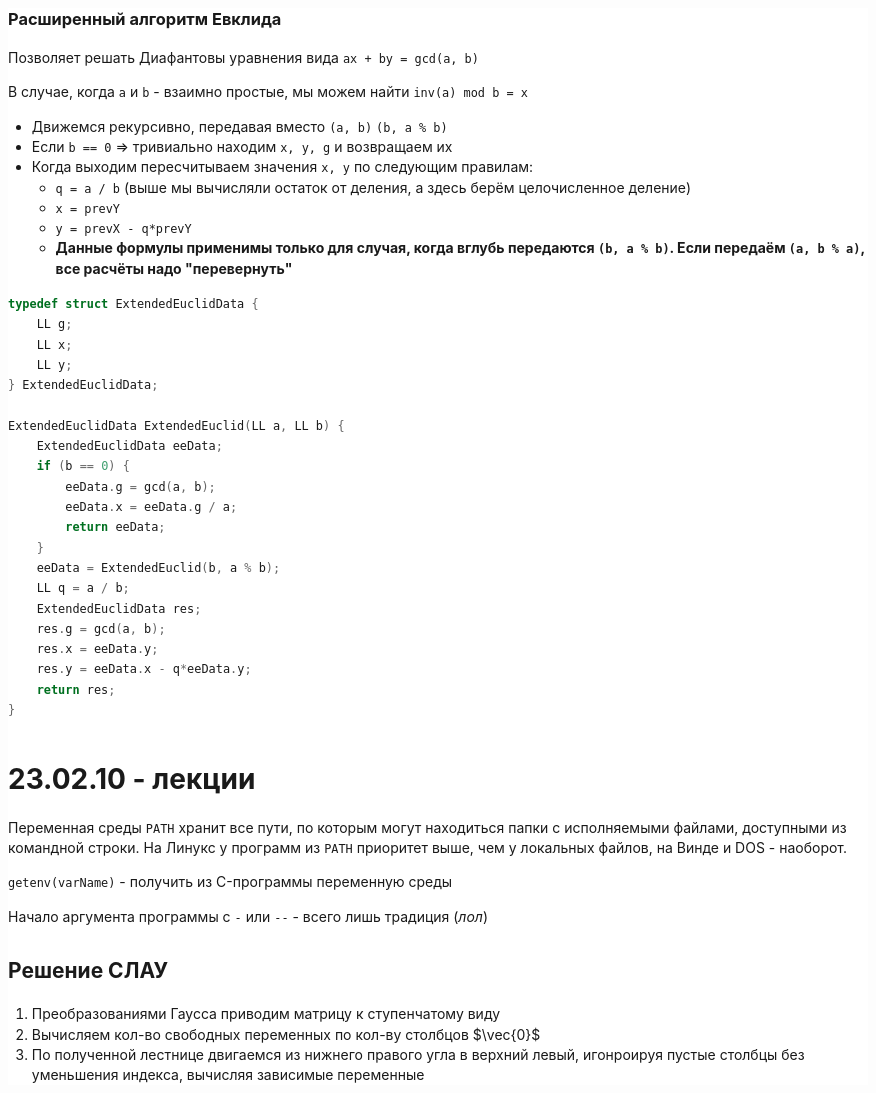 ### Расширенный алгоритм Евклида
Позволяет решать Диафантовы уравнения вида `ax + by = gcd(a, b)`

В случае, когда `a` и `b` - взаимно простые, мы можем найти `inv(a) mod b = x`

- Движемся рекурсивно, передавая вместо `(a, b)` `(b, a % b)`
- Если `b == 0` => тривиально находим `x, y, g` и возвращаем их
- Когда выходим пересчитываем значения `x, y` по следующим правилам:
  - `q = a / b` (выше мы вычисляли остаток от деления, а здесь берём целочисленное деление)
  - `x = prevY`
  - `y = prevX - q*prevY`
  - **Данные формулы применимы только для случая, когда вглубь передаются `(b, a % b)`. Если передаём `(a, b % a)`, все расчёты надо "перевернуть"**

```c
typedef struct ExtendedEuclidData {
    LL g;
    LL x;
    LL y;
} ExtendedEuclidData;

ExtendedEuclidData ExtendedEuclid(LL a, LL b) {
    ExtendedEuclidData eeData;
    if (b == 0) {
        eeData.g = gcd(a, b);
        eeData.x = eeData.g / a;
        return eeData;
    }
    eeData = ExtendedEuclid(b, a % b);
    LL q = a / b;
    ExtendedEuclidData res;
    res.g = gcd(a, b);
    res.x = eeData.y;
    res.y = eeData.x - q*eeData.y;
    return res;
}
```

# 23.02.10 - лекции
Переменная среды `PATH` хранит все пути, по которым могут находиться папки с исполняемыми файлами, доступными из командной строки. На Линукс у программ из `PATH` приоритет выше, чем у локальных файлов, на Винде и DOS - наоборот.

`getenv(varName)` - получить из C-программы переменную среды

Начало аргумента программы с `-` или `--` - всего лишь традиция (*лол*)

## Решение СЛАУ
1. Преобразованиями Гаусса приводим матрицу к ступенчатому виду
2. Вычисляем кол-во свободных переменных по кол-ву столбцов $\vec{0}$
3. По полученной лестнице двигаемся из нижнего правого угла в верхний левый, игонроируя пустые столбцы без уменьшения индекса, вычисляя зависимые переменные
